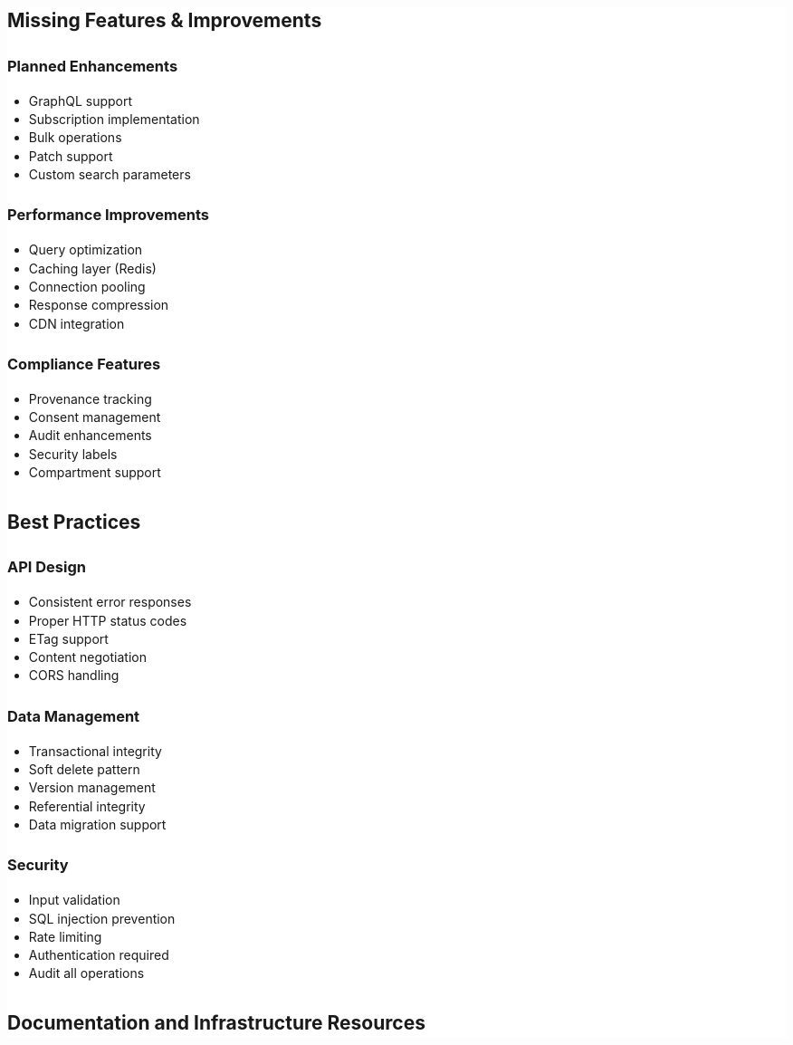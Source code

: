 ## Missing Features & Improvements

### Planned Enhancements
- GraphQL support
- Subscription implementation
- Bulk operations
- Patch support
- Custom search parameters

### Performance Improvements
- Query optimization
- Caching layer (Redis)
- Connection pooling
- Response compression
- CDN integration

### Compliance Features
- Provenance tracking
- Consent management
- Audit enhancements
- Security labels
- Compartment support

## Best Practices

### API Design
- Consistent error responses
- Proper HTTP status codes
- ETag support
- Content negotiation
- CORS handling

### Data Management
- Transactional integrity
- Soft delete pattern
- Version management
- Referential integrity
- Data migration support

### Security
- Input validation
- SQL injection prevention
- Rate limiting
- Authentication required
- Audit all operations

## Documentation and Infrastructure Resources
